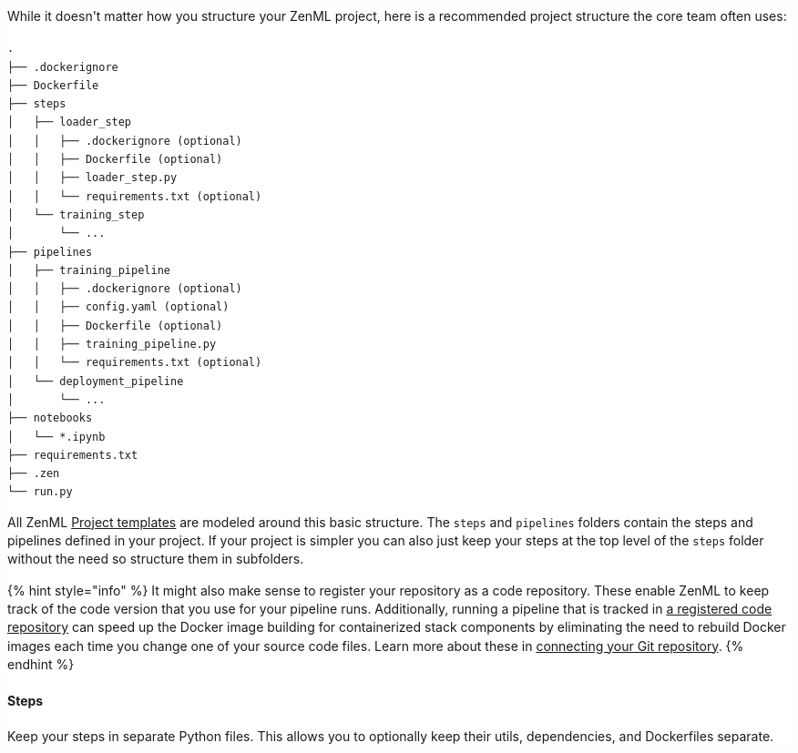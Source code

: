 While it doesn't matter how you structure your ZenML project, here is a recommended project structure the core team often uses:

```markdown
.
├── .dockerignore
├── Dockerfile
├── steps
│   ├── loader_step
│   │   ├── .dockerignore (optional)
│   │   ├── Dockerfile (optional)
│   │   ├── loader_step.py
│   │   └── requirements.txt (optional)
│   └── training_step
│       └── ...
├── pipelines
│   ├── training_pipeline
│   │   ├── .dockerignore (optional)
│   │   ├── config.yaml (optional)
│   │   ├── Dockerfile (optional)
│   │   ├── training_pipeline.py
│   │   └── requirements.txt (optional)
│   └── deployment_pipeline
│       └── ...
├── notebooks
│   └── *.ipynb
├── requirements.txt
├── .zen
└── run.py
```

All ZenML [Project
templates](using-project-templates.md#generating-project-from-a-project-template)
are modeled around this basic structure. The `steps` and `pipelines` folders
contain the steps and pipelines defined in your project. If your project is
simpler you can also just keep your steps at the top level of the `steps` folder
without the need so structure them in subfolders.

{% hint style="info" %}
It might also make sense to register your repository as a code repository. These
enable ZenML to keep track of the code version that you use for your pipeline
runs. Additionally, running a pipeline that is tracked in [a registered code repository](../../../how-to/code-repositories/code-repositories.md) can speed up the Docker image building for containerized stack
components by eliminating the need to rebuild Docker images each time you change
one of your source code files. Learn more about these in [connecting your Git repository](https://docs.zenml.io/how-to/code-repositories/code-repositories.md).
{% endhint %}

#### Steps

Keep your steps in separate Python files. This allows you to optionally keep their utils, dependencies, and Dockerfiles separate.
